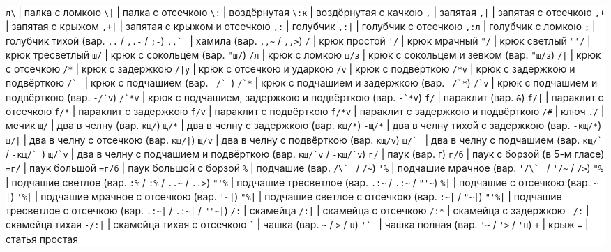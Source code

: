 `л\`        | палка с ломкою
`\|`        | палка с отсечкою
`\:`        | воздёрнутая
`\:к`       | воздёрнутая с качкою
`,`         | запятая
`,|`        | запятая с отсечкою
`,+`        | запятая с крыжом
`,+|`       | запятая с крыжом и отсечкою
`,:`        | голубчик
`,:|`       | голубчик с отсечкою
`,:л`       | голубчик с ломкою
`;`         | голубчик тихой (вар. `,.` / `,.-` / `;-`)
``,,` ``    | хамила (вар. `,,~` / `,,>`)
`/`         | крюк простой
`'/`        | крюк мрачный
`"/`        | крюк светлый
`"'/`       | крюк тресветлый
`ш/`        | крюк с сокольцем (вар. `"ш/`)
`/л`        | крюк с ломкою
`ш/з`       | крюк с сокольцем и зевком (вар. `"ш/з`)
`/|`        | крюк с отсечкою
`/*`        | крюк с задержкою
`/|у`       | крюк с отсечкою и ударкою
`/v`        | крюк с подвёрткою
`/*v`       | крюк с задержкою и подвёрткою
``/` ``     | крюк с подчашием (вар. ``-/` ``)
``/`*``     | крюк с подчашием и задержкою (вар. ``-/`*``)
``/`v``     | крюк с подчашием и подвёрткою (вар. ``-/`v``)
``/`*v``    | крюк с подчашием, задержкою и подвёрткою (вар. ``-`*v``)
`f/`        | параклит (вар. `&`)
`f/|`       | параклит с отсечкою
`f/*`       | параклит с задержкою
`f/v`       | параклит с подвёрткою
`f/*v`      | параклит с задержкою и подвёрткою
`/#`        | ключ
`./`        | мечик
`щ/`        | два в челну (вар. `кщ/`)
`щ/*`       | два в челну с задержкою (вар. `кщ/*`)
`-щ/*`      | два в челну тихой с задержкою (вар. `-кщ/*`)
`щ/|`       | два в челну с отсечкою (вар. `кщ/|`)
`щ/v`       | два в челну с подвёрткою (вар. `кщ/v`)
``щ/` ``    | два в челну с подчашием (вар. ``кщ/` `` / ``-кщ/` ``)
``щ/`v``    | два в челну с подчашием и подвёрткою (вар. ``кщ/`v`` / ``-кщ/`v``)
`г/`        | паук (вар. г)
`г/б`       | паук с борзой (в 5-м гласе)
`=г/`       | паук большой
`=г/б`      | паук большой с борзой
`%`         | подчашие (вар. ``/\` `` / `/~`)
`'%`        | подчашие мрачное (вар. ``'/\` `` / `'/~` / `/>`)
`"%`        | подчашие светлое (вар. `:%` / `:%` / `..~` / `..>`)
`"'%`       | подчашие тресветлое (вар. `.:~` / `.:~` / `"'~`)
`%|`        | подчашие с отсечкою (вар. `~|`)
`'%|`       | подчашие мрачное с отсечкою (вар. `'~|`)
`"%|`       | подчашие светлое с отсечкою (вар. `:~|` / `"~|`)
`"'%|`      | подчашие тресветлое с отсечкою (вар. `.:~|` / `.:~|` / `"'~|`)
`/:`        | скамейца
`/:|`       | скамейца с отсечкою
`/:*`       | скамейца с задержкою
`-/:`       | скамейца тихая
`-/:|`      | скамейца тихая с отсечкою
`` ` ``     | чашка (вар. `~` / `>` / `u`)
``'` ``     | чашка полная (вар. `'~` / `'>` / `'u`)
`+`         | крыж
`=`         | статья простая